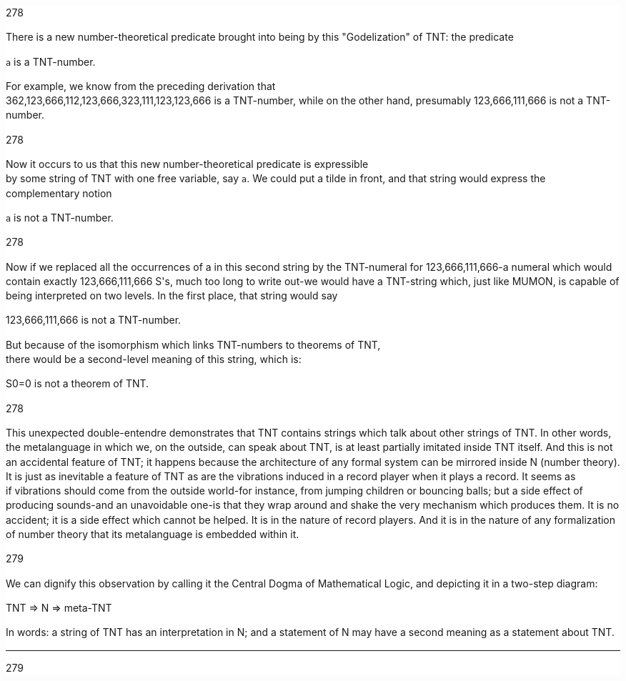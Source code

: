 278

There is a new number-theoretical predicate brought into being by this "Godelization" of TNT: the predicate 

`a` is a TNT-number.   

For example, we know from the preceding derivation that   
362,123,666,112,123,666,323,111,123,123,666 is a TNT-number, while on the other hand, presumably 123,666,111,666 is not a TNT-number.

278

Now it occurs to us that this new number-theoretical predicate is expressible   
by some string of TNT with one free variable, say `a`. We could put a tilde in front, and that string would express the complementary notion   

`a` is not a TNT-number.

278

Now if we replaced all the occurrences of a in this second string by the TNT-numeral for 123,666,111,666-a numeral which would contain exactly 123,666,111,666 S's, much too long to write out-we would have a TNT-string which, just like MUMON, is capable of being interpreted on two levels. In the first place, that string would say 

123,666,111,666 is not a TNT-number.   

But because of the isomorphism which links TNT-numbers to theorems of TNT,  
there would be a second-level meaning of this string, which is: 

S0=0 is not a theorem of TNT.

278

This unexpected double-entendre demonstrates that TNT contains strings which talk about other strings of TNT. In other words, the metalanguage in which we, on the outside, can speak about TNT, is at least partially imitated inside TNT itself. And this is not an accidental feature of TNT; it happens because the architecture of any formal system can be mirrored inside N (number theory). It is just as inevitable a feature of TNT as are the vibrations induced in a record player when it plays a record. It seems as if vibrations should come from the outside world-for instance, from jumping children or bouncing balls; but a side effect of producing sounds-and an unavoidable one-is that they wrap around and shake the very mechanism which produces them. It is no accident; it is a side effect which cannot be helped. It is in the nature of record players. And it is in the nature of any formalization of number theory that its metalanguage is embedded within it.

279

We can dignify this observation by calling it the Central Dogma of Mathematical Logic, and depicting it in a two-step diagram:   

TNT => N => meta-TNT 

In words: a string of TNT has an interpretation in N; and a statement of N may have a second meaning as a statement about TNT.  

---

279
